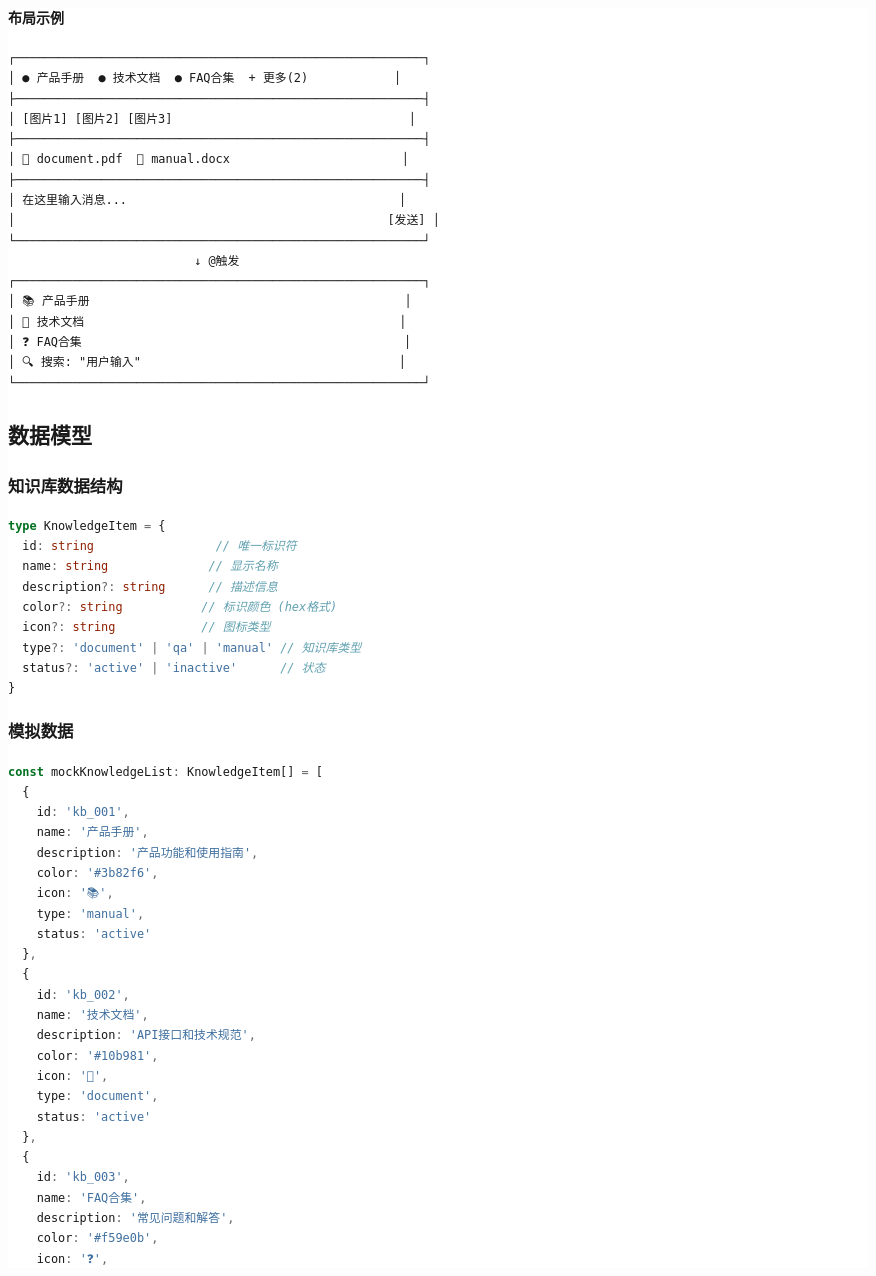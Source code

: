 #### 布局示例
```
┌─────────────────────────────────────────────────────────┐
│ ● 产品手册  ● 技术文档  ● FAQ合集  + 更多(2)            │
├─────────────────────────────────────────────────────────┤
│ [图片1] [图片2] [图片3]                                 │
├─────────────────────────────────────────────────────────┤
│ 📄 document.pdf  📄 manual.docx                        │
├─────────────────────────────────────────────────────────┤
│ 在这里输入消息...                                      │
│                                                    [发送] │
└─────────────────────────────────────────────────────────┘
                          ↓ @触发
┌─────────────────────────────────────────────────────────┐
│ 📚 产品手册                                            │
│ 📖 技术文档                                            │
│ ❓ FAQ合集                                             │
│ 🔍 搜索: "用户输入"                                    │
└─────────────────────────────────────────────────────────┘
```

## 数据模型

### 知识库数据结构
```typescript
type KnowledgeItem = {
  id: string                 // 唯一标识符
  name: string              // 显示名称
  description?: string      // 描述信息
  color?: string           // 标识颜色 (hex格式)
  icon?: string            // 图标类型
  type?: 'document' | 'qa' | 'manual' // 知识库类型
  status?: 'active' | 'inactive'      // 状态
}
```

### 模拟数据
```typescript
const mockKnowledgeList: KnowledgeItem[] = [
  {
    id: 'kb_001',
    name: '产品手册',
    description: '产品功能和使用指南',
    color: '#3b82f6',
    icon: '📚',
    type: 'manual',
    status: 'active'
  },
  {
    id: 'kb_002', 
    name: '技术文档',
    description: 'API接口和技术规范',
    color: '#10b981',
    icon: '📖',
    type: 'document',
    status: 'active'
  },
  {
    id: 'kb_003',
    name: 'FAQ合集',
    description: '常见问题和解答',
    color: '#f59e0b',
    icon: '❓',
```
